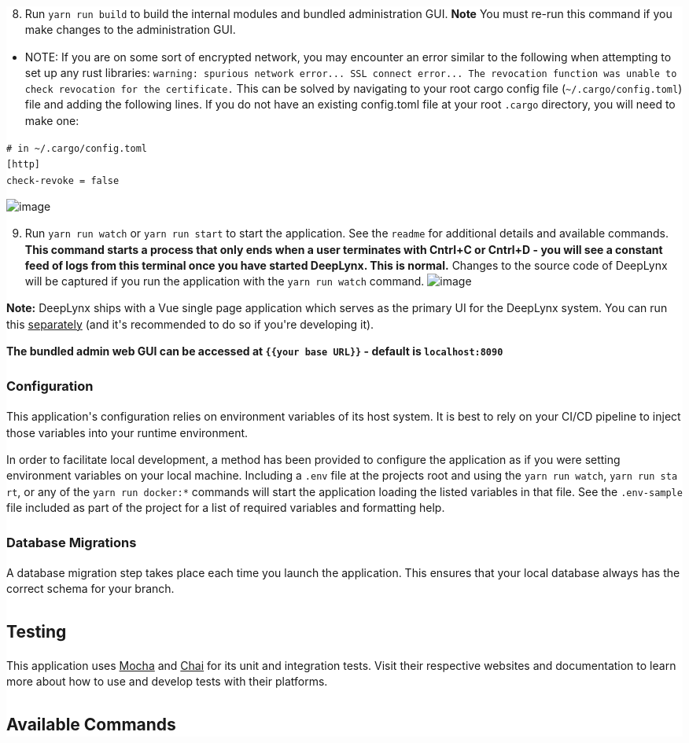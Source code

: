8. Run `yarn run build` to build the internal modules and bundled administration GUI. **Note** You must re-run this command if you make changes to the administration GUI.

* NOTE: If you are on some sort of encrypted network, you may encounter an error similar to the following when attempting to set up any rust libraries: `warning: spurious network error... SSL connect error... The revocation function was unable to check revocation for the certificate.` This can be solved by navigating to your root cargo config file (`~/.cargo/config.toml`) file and adding the following lines. If you do not have an existing config.toml file at your root `.cargo` directory, you will need to make one:

```
# in ~/.cargo/config.toml
[http]
check-revoke = false
```

![image](uploads/72791227158a46ba389346566f745ccb/image.png)

9. Run `yarn run watch` or `yarn run start` to start the application. See the `readme` for additional details and available commands. **This command starts a process that only ends when a user terminates with Cntrl+C or Cntrl+D - you will see a constant feed of logs from this terminal once you have started DeepLynx. This is normal.** Changes to the source code of DeepLynx will be captured if you run the application with the `yarn run watch` command.
![image](uploads/c04ddc5cfea2b77ffe47287d8c213700/image.png)

**Note:** DeepLynx ships with a Vue single page application which serves as the primary UI for the DeepLynx system. You can run this [separately](Administration-Web-App-Installation) (and it's recommended to do so if you're developing it).

**The bundled admin web GUI can be accessed at `{{your base URL}}` - default is `localhost:8090`**
 
### **Configuration**

This application's configuration relies on environment variables of its host system. It is best to rely on your CI/CD pipeline to inject those variables into your runtime environment.

In order to facilitate local development, a method has been provided to configure the application as if you were setting environment variables on your local machine. Including a `.env` file at the projects root and using the `yarn run watch`, `yarn run start`, or any of the `yarn run docker:*` commands will start the application loading the listed variables in that file. See the `.env-sample` file included as part of the project for a list of required variables and formatting help.

### **Database Migrations**

A database migration step takes place each time you launch the application. This ensures that your local database always has the correct schema for your branch.

## **Testing**

This application uses [Mocha](https://mochajs.org/) and [Chai](https://www.chaijs.com/) for its unit and integration tests. Visit their respective websites and documentation to learn more about how to use and develop tests with their platforms.

## **Available Commands**
